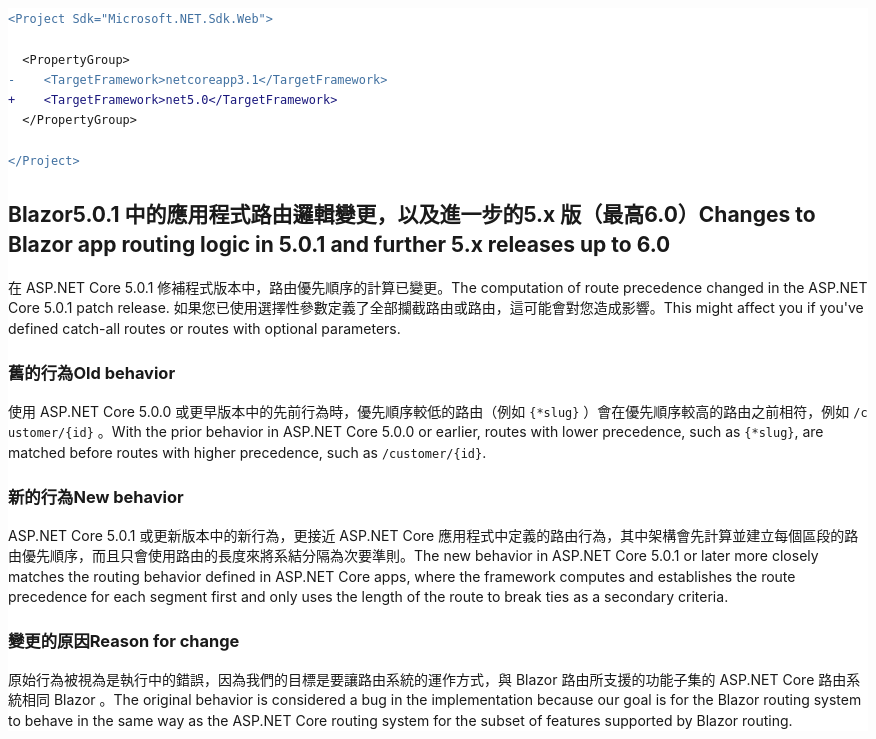 ```diff
<Project Sdk="Microsoft.NET.Sdk.Web">

  <PropertyGroup>
-    <TargetFramework>netcoreapp3.1</TargetFramework>
+    <TargetFramework>net5.0</TargetFramework>
  </PropertyGroup>

</Project>
```

## <a name="changes-to-blazor-app-routing-logic-in-501-and-further-5x-releases-up-to-60"></a><span data-ttu-id="15227-116">Blazor5.0.1 中的應用程式路由邏輯變更，以及進一步的5.x 版（最高6.0）</span><span class="sxs-lookup"><span data-stu-id="15227-116">Changes to Blazor app routing logic in 5.0.1 and further 5.x releases up to 6.0</span></span>

<span data-ttu-id="15227-117">在 ASP.NET Core 5.0.1 修補程式版本中，路由優先順序的計算已變更。</span><span class="sxs-lookup"><span data-stu-id="15227-117">The computation of route precedence changed in the ASP.NET Core 5.0.1 patch release.</span></span> <span data-ttu-id="15227-118">如果您已使用選擇性參數定義了全部攔截路由或路由，這可能會對您造成影響。</span><span class="sxs-lookup"><span data-stu-id="15227-118">This might affect you if you've defined catch-all routes or routes with optional parameters.</span></span>

### <a name="old-behavior"></a><span data-ttu-id="15227-119">舊的行為</span><span class="sxs-lookup"><span data-stu-id="15227-119">Old behavior</span></span>

<span data-ttu-id="15227-120">使用 ASP.NET Core 5.0.0 或更早版本中的先前行為時，優先順序較低的路由（例如 `{*slug}` ）會在優先順序較高的路由之前相符，例如 `/customer/{id}` 。</span><span class="sxs-lookup"><span data-stu-id="15227-120">With the prior behavior in ASP.NET Core 5.0.0 or earlier, routes with lower precedence, such as `{*slug}`, are matched before routes with higher precedence, such as `/customer/{id}`.</span></span>

### <a name="new-behavior"></a><span data-ttu-id="15227-121">新的行為</span><span class="sxs-lookup"><span data-stu-id="15227-121">New behavior</span></span>

<span data-ttu-id="15227-122">ASP.NET Core 5.0.1 或更新版本中的新行為，更接近 ASP.NET Core 應用程式中定義的路由行為，其中架構會先計算並建立每個區段的路由優先順序，而且只會使用路由的長度來將系結分隔為次要準則。</span><span class="sxs-lookup"><span data-stu-id="15227-122">The new behavior in ASP.NET Core 5.0.1 or later more closely matches the routing behavior defined in ASP.NET Core apps, where the framework computes and establishes the route precedence for each segment first and only uses the length of the route to break ties as a secondary criteria.</span></span>

### <a name="reason-for-change"></a><span data-ttu-id="15227-123">變更的原因</span><span class="sxs-lookup"><span data-stu-id="15227-123">Reason for change</span></span>

<span data-ttu-id="15227-124">原始行為被視為是執行中的錯誤，因為我們的目標是要讓路由系統的運作方式，與 Blazor 路由所支援的功能子集的 ASP.NET Core 路由系統相同 Blazor 。</span><span class="sxs-lookup"><span data-stu-id="15227-124">The original behavior is considered a bug in the implementation because our goal is for the Blazor routing system to behave in the same way as the ASP.NET Core routing system for the subset of features supported by Blazor routing.</span></span>
